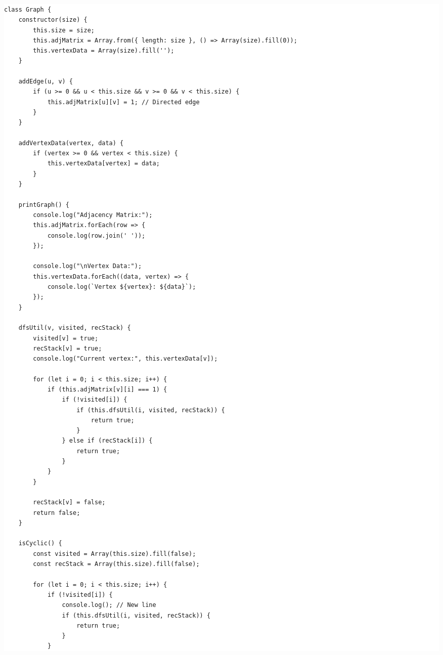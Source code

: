 ```JS
class Graph {
    constructor(size) {
        this.size = size;
        this.adjMatrix = Array.from({ length: size }, () => Array(size).fill(0));
        this.vertexData = Array(size).fill('');
    }

    addEdge(u, v) {
        if (u >= 0 && u < this.size && v >= 0 && v < this.size) {
            this.adjMatrix[u][v] = 1; // Directed edge
        }
    }

    addVertexData(vertex, data) {
        if (vertex >= 0 && vertex < this.size) {
            this.vertexData[vertex] = data;
        }
    }

    printGraph() {
        console.log("Adjacency Matrix:");
        this.adjMatrix.forEach(row => {
            console.log(row.join(' '));
        });

        console.log("\nVertex Data:");
        this.vertexData.forEach((data, vertex) => {
            console.log(`Vertex ${vertex}: ${data}`);
        });
    }

    dfsUtil(v, visited, recStack) {
        visited[v] = true;
        recStack[v] = true;
        console.log("Current vertex:", this.vertexData[v]);

        for (let i = 0; i < this.size; i++) {
            if (this.adjMatrix[v][i] === 1) {
                if (!visited[i]) {
                    if (this.dfsUtil(i, visited, recStack)) {
                        return true;
                    }
                } else if (recStack[i]) {
                    return true;
                }
            }
        }

        recStack[v] = false;
        return false;
    }

    isCyclic() {
        const visited = Array(this.size).fill(false);
        const recStack = Array(this.size).fill(false);

        for (let i = 0; i < this.size; i++) {
            if (!visited[i]) {
                console.log(); // New line
                if (this.dfsUtil(i, visited, recStack)) {
                    return true;
                }
            }
```